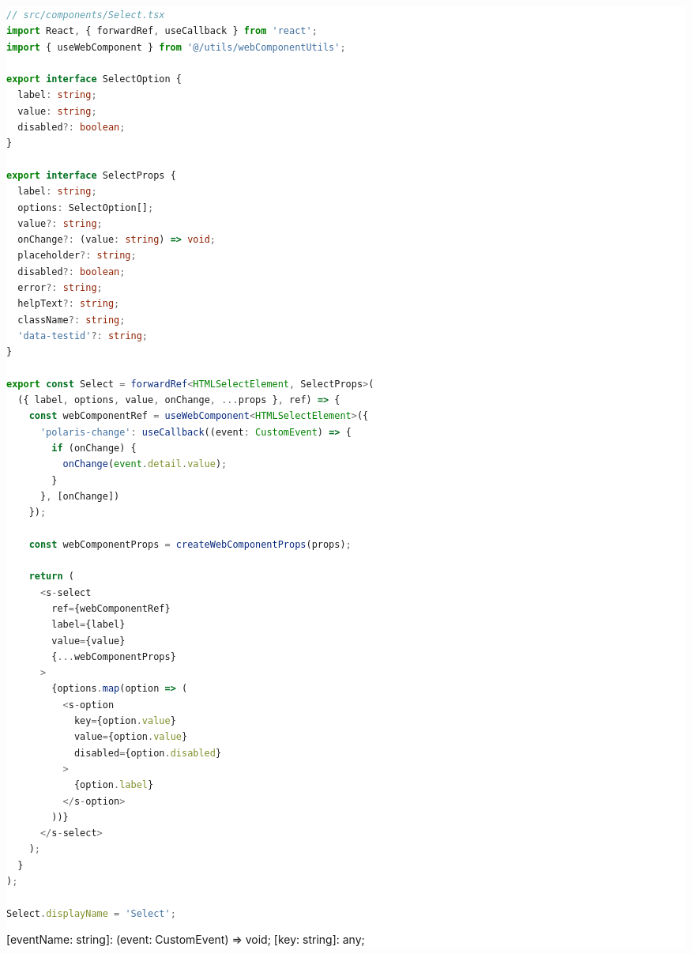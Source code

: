 ```typescript
// src/components/Select.tsx
import React, { forwardRef, useCallback } from 'react';
import { useWebComponent } from '@/utils/webComponentUtils';

export interface SelectOption {
  label: string;
  value: string;
  disabled?: boolean;
}

export interface SelectProps {
  label: string;
  options: SelectOption[];
  value?: string;
  onChange?: (value: string) => void;
  placeholder?: string;
  disabled?: boolean;
  error?: string;
  helpText?: string;
  className?: string;
  'data-testid'?: string;
}

export const Select = forwardRef<HTMLSelectElement, SelectProps>(
  ({ label, options, value, onChange, ...props }, ref) => {
    const webComponentRef = useWebComponent<HTMLSelectElement>({
      'polaris-change': useCallback((event: CustomEvent) => {
        if (onChange) {
          onChange(event.detail.value);
        }
      }, [onChange])
    });

    const webComponentProps = createWebComponentProps(props);

    return (
      <s-select
        ref={webComponentRef}
        label={label}
        value={value}
        {...webComponentProps}
      >
        {options.map(option => (
          <s-option
            key={option.value}
            value={option.value}
            disabled={option.disabled}
          >
            {option.label}
          </s-option>
        ))}
      </s-select>
    );
  }
);

Select.displayName = 'Select';
```


  [eventName: string]: (event: CustomEvent) => void;
  [key: string]: any;